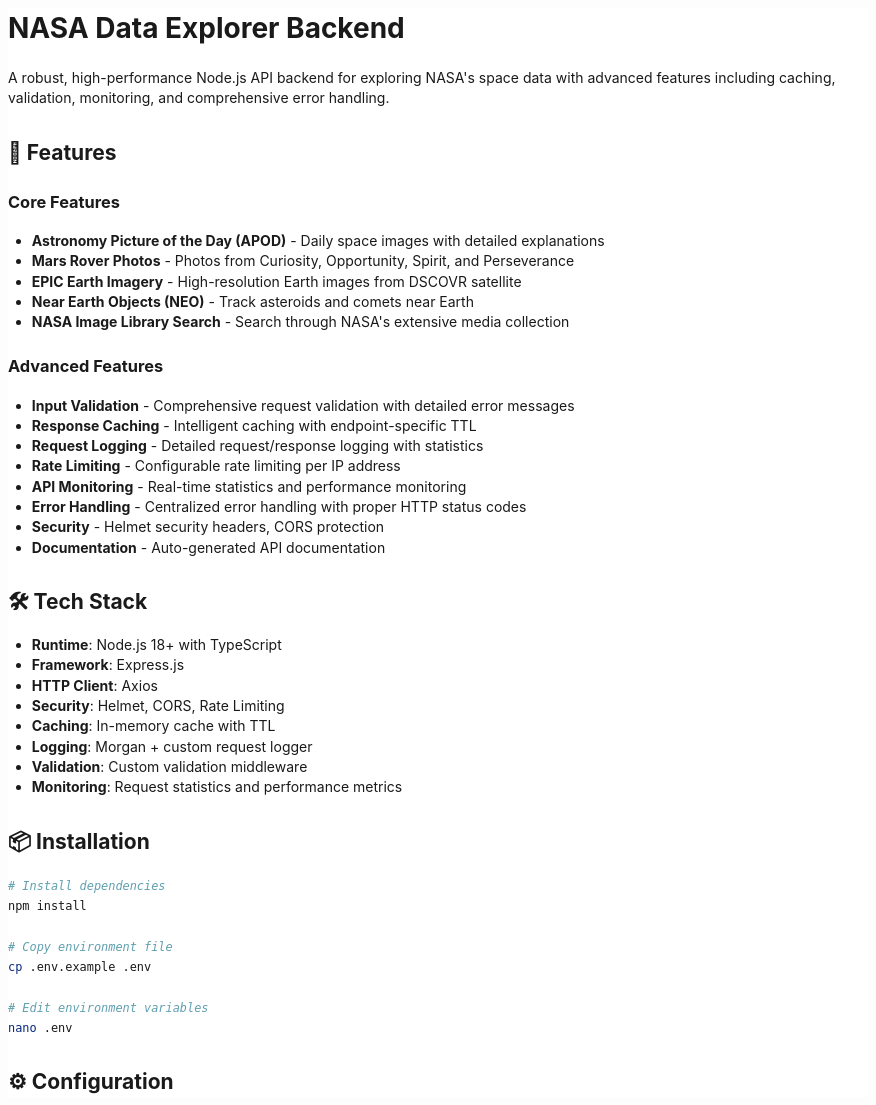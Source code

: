 # NASA Data Explorer Backend

A robust, high-performance Node.js API backend for exploring NASA's space data with advanced features including caching, validation, monitoring, and comprehensive error handling.

## 🚀 Features

### Core Features
- **Astronomy Picture of the Day (APOD)** - Daily space images with detailed explanations
- **Mars Rover Photos** - Photos from Curiosity, Opportunity, Spirit, and Perseverance
- **EPIC Earth Imagery** - High-resolution Earth images from DSCOVR satellite
- **Near Earth Objects (NEO)** - Track asteroids and comets near Earth
- **NASA Image Library Search** - Search through NASA's extensive media collection

### Advanced Features
- **Input Validation** - Comprehensive request validation with detailed error messages
- **Response Caching** - Intelligent caching with endpoint-specific TTL
- **Request Logging** - Detailed request/response logging with statistics
- **Rate Limiting** - Configurable rate limiting per IP address
- **API Monitoring** - Real-time statistics and performance monitoring
- **Error Handling** - Centralized error handling with proper HTTP status codes
- **Security** - Helmet security headers, CORS protection
- **Documentation** - Auto-generated API documentation

## 🛠️ Tech Stack

- **Runtime**: Node.js 18+ with TypeScript
- **Framework**: Express.js
- **HTTP Client**: Axios
- **Security**: Helmet, CORS, Rate Limiting
- **Caching**: In-memory cache with TTL
- **Logging**: Morgan + custom request logger
- **Validation**: Custom validation middleware
- **Monitoring**: Request statistics and performance metrics

## 📦 Installation

```bash
# Install dependencies
npm install

# Copy environment file
cp .env.example .env

# Edit environment variables
nano .env
```

## ⚙️ Configuration

